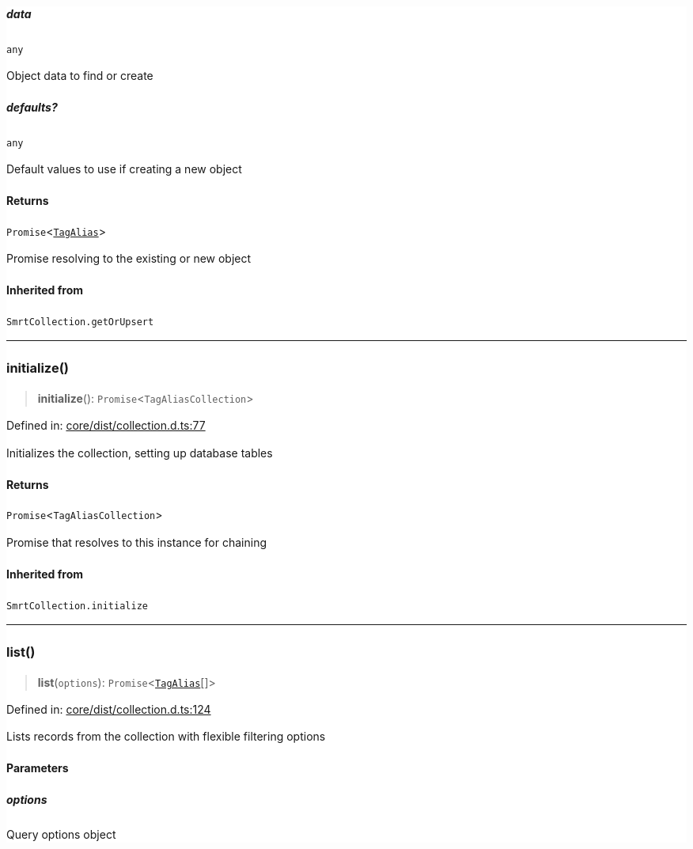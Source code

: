 ##### data

`any`

Object data to find or create

##### defaults?

`any`

Default values to use if creating a new object

#### Returns

`Promise`\<[`TagAlias`](TagAlias.md)\>

Promise resolving to the existing or new object

#### Inherited from

`SmrtCollection.getOrUpsert`

***

### initialize()

> **initialize**(): `Promise`\<`TagAliasCollection`\>

Defined in: [core/dist/collection.d.ts:77](https://github.com/happyvertical/smrt/blob/71a16025d52b026725fd522a392015e67e1d6489/packages/core/dist/collection.d.ts#L77)

Initializes the collection, setting up database tables

#### Returns

`Promise`\<`TagAliasCollection`\>

Promise that resolves to this instance for chaining

#### Inherited from

`SmrtCollection.initialize`

***

### list()

> **list**(`options`): `Promise`\<[`TagAlias`](TagAlias.md)[]\>

Defined in: [core/dist/collection.d.ts:124](https://github.com/happyvertical/smrt/blob/71a16025d52b026725fd522a392015e67e1d6489/packages/core/dist/collection.d.ts#L124)

Lists records from the collection with flexible filtering options

#### Parameters

##### options

Query options object
